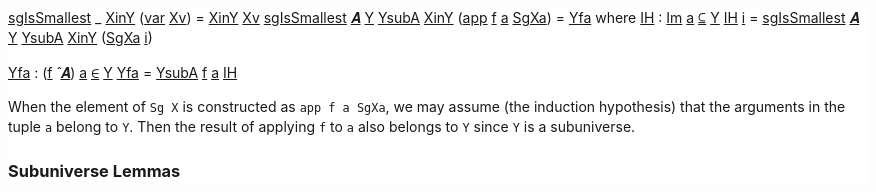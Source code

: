 <a id="4265" href="Subalgebras.Subuniverses.html#4125" class="Function">sgIsSmallest</a> <a id="4278" class="Symbol">_</a> <a id="4280" class="Symbol">_</a> <a id="4282" class="Symbol">_</a> <a id="4284" href="Subalgebras.Subuniverses.html#4284" class="Bound">XinY</a> <a id="4289" class="Symbol">(</a><a id="4290" href="Subalgebras.Subuniverses.html#3503" class="InductiveConstructor">var</a> <a id="4294" href="Subalgebras.Subuniverses.html#4294" class="Bound">Xv</a><a id="4296" class="Symbol">)</a> <a id="4298" class="Symbol">=</a> <a id="4300" href="Subalgebras.Subuniverses.html#4284" class="Bound">XinY</a> <a id="4305" href="Subalgebras.Subuniverses.html#4294" class="Bound">Xv</a>
<a id="4308" href="Subalgebras.Subuniverses.html#4125" class="Function">sgIsSmallest</a> <a id="4321" href="Subalgebras.Subuniverses.html#4321" class="Bound">𝑨</a> <a id="4323" href="Subalgebras.Subuniverses.html#4323" class="Bound">Y</a> <a id="4325" href="Subalgebras.Subuniverses.html#4325" class="Bound">YsubA</a> <a id="4331" href="Subalgebras.Subuniverses.html#4331" class="Bound">XinY</a> <a id="4336" class="Symbol">(</a><a id="4337" href="Subalgebras.Subuniverses.html#3537" class="InductiveConstructor">app</a> <a id="4341" href="Subalgebras.Subuniverses.html#4341" class="Bound">f</a> <a id="4343" href="Subalgebras.Subuniverses.html#4343" class="Bound">a</a> <a id="4345" href="Subalgebras.Subuniverses.html#4345" class="Bound">SgXa</a><a id="4349" class="Symbol">)</a> <a id="4351" class="Symbol">=</a> <a id="4353" href="Subalgebras.Subuniverses.html#4426" class="Function">Yfa</a>
 <a id="4358" class="Keyword">where</a>
 <a id="4365" href="Subalgebras.Subuniverses.html#4365" class="Function">IH</a> <a id="4368" class="Symbol">:</a> <a id="4370" href="Relations.Discrete.html#2043" class="Function Operator">Im</a> <a id="4373" href="Subalgebras.Subuniverses.html#4343" class="Bound">a</a> <a id="4375" href="Relations.Discrete.html#2043" class="Function Operator">⊆</a> <a id="4377" href="Subalgebras.Subuniverses.html#4323" class="Bound">Y</a>
 <a id="4380" href="Subalgebras.Subuniverses.html#4365" class="Function">IH</a> <a id="4383" href="Subalgebras.Subuniverses.html#4383" class="Bound">i</a> <a id="4385" class="Symbol">=</a> <a id="4387" href="Subalgebras.Subuniverses.html#4125" class="Function">sgIsSmallest</a> <a id="4400" href="Subalgebras.Subuniverses.html#4321" class="Bound">𝑨</a> <a id="4402" href="Subalgebras.Subuniverses.html#4323" class="Bound">Y</a> <a id="4404" href="Subalgebras.Subuniverses.html#4325" class="Bound">YsubA</a> <a id="4410" href="Subalgebras.Subuniverses.html#4331" class="Bound">XinY</a> <a id="4415" class="Symbol">(</a><a id="4416" href="Subalgebras.Subuniverses.html#4345" class="Bound">SgXa</a> <a id="4421" href="Subalgebras.Subuniverses.html#4383" class="Bound">i</a><a id="4422" class="Symbol">)</a>

 <a id="4426" href="Subalgebras.Subuniverses.html#4426" class="Function">Yfa</a> <a id="4430" class="Symbol">:</a> <a id="4432" class="Symbol">(</a><a id="4433" href="Subalgebras.Subuniverses.html#4341" class="Bound">f</a> <a id="4435" href="Algebras.Basic.html#9410" class="Function Operator">̂</a> <a id="4437" href="Subalgebras.Subuniverses.html#4321" class="Bound">𝑨</a><a id="4438" class="Symbol">)</a> <a id="4440" href="Subalgebras.Subuniverses.html#4343" class="Bound">a</a> <a id="4442" href="Relation.Unary.html#1523" class="Function Operator">∈</a> <a id="4444" href="Subalgebras.Subuniverses.html#4323" class="Bound">Y</a>
 <a id="4447" href="Subalgebras.Subuniverses.html#4426" class="Function">Yfa</a> <a id="4451" class="Symbol">=</a> <a id="4453" href="Subalgebras.Subuniverses.html#4325" class="Bound">YsubA</a> <a id="4459" href="Subalgebras.Subuniverses.html#4341" class="Bound">f</a> <a id="4461" href="Subalgebras.Subuniverses.html#4343" class="Bound">a</a> <a id="4463" href="Subalgebras.Subuniverses.html#4365" class="Function">IH</a>

</pre>

When the element of `Sg X` is constructed as `app f a SgXa`, we may assume (the induction hypothesis) that the arguments in the tuple `a` belong to `Y`. Then the result of applying `f` to `a` also belongs to `Y` since `Y` is a subuniverse.



### <a id="subuniverse-lemmas">Subuniverse Lemmas</a>
